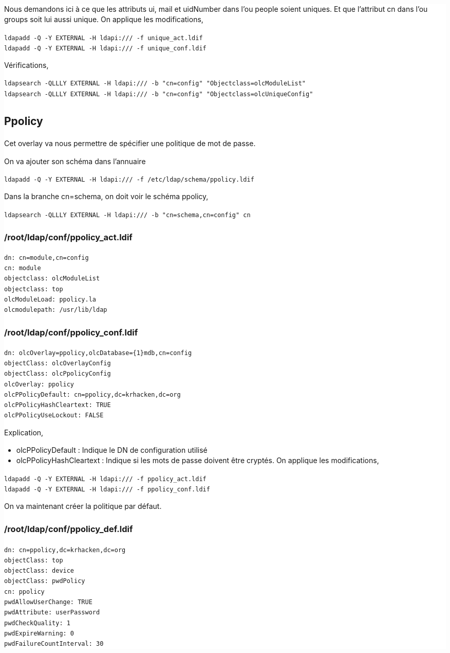 Nous demandons ici à ce que les attributs ui, mail et uidNumber dans l’ou people soient uniques. Et que l’attribut cn dans l’ou groups soit lui aussi unique.
On applique les modifications,
```
ldapadd -Q -Y EXTERNAL -H ldapi:/// -f unique_act.ldif
ldapadd -Q -Y EXTERNAL -H ldapi:/// -f unique_conf.ldif
```
Vérifications,
```
ldapsearch -QLLLY EXTERNAL -H ldapi:/// -b "cn=config" "Objectclass=olcModuleList"
ldapsearch -QLLLY EXTERNAL -H ldapi:/// -b "cn=config" "Objectclass=olcUniqueConfig"
```

## Ppolicy
Cet overlay va nous permettre de spécifier une politique de mot de passe.

On va ajouter son schéma dans l’annuaire
```
ldapadd -Q -Y EXTERNAL -H ldapi:/// -f /etc/ldap/schema/ppolicy.ldif
```
Dans la branche cn=schema, on doit voir le schéma ppolicy,
```
ldapsearch -QLLLY EXTERNAL -H ldapi:/// -b "cn=schema,cn=config" cn
```
### /root/ldap/conf/ppolicy_act.ldif
```
dn: cn=module,cn=config
cn: module
objectclass: olcModuleList
objectclass: top
olcModuleLoad: ppolicy.la
olcmodulepath: /usr/lib/ldap
```
### /root/ldap/conf/ppolicy_conf.ldif
```
dn: olcOverlay=ppolicy,olcDatabase={1}mdb,cn=config
objectClass: olcOverlayConfig
objectClass: olcPpolicyConfig
olcOverlay: ppolicy
olcPPolicyDefault: cn=ppolicy,dc=krhacken,dc=org
olcPPolicyHashCleartext: TRUE
olcPPolicyUseLockout: FALSE
```
Explication,
- olcPPolicyDefault : Indique le DN de configuration utilisé
- olcPPolicyHashCleartext : Indique si les mots de passe doivent être cryptés.
On applique les modifications,
```
ldapadd -Q -Y EXTERNAL -H ldapi:/// -f ppolicy_act.ldif
ldapadd -Q -Y EXTERNAL -H ldapi:/// -f ppolicy_conf.ldif
```
On va maintenant créer la politique par défaut.
### /root/ldap/conf/ppolicy_def.ldif
```
dn: cn=ppolicy,dc=krhacken,dc=org
objectClass: top
objectClass: device
objectClass: pwdPolicy
cn: ppolicy
pwdAllowUserChange: TRUE
pwdAttribute: userPassword
pwdCheckQuality: 1
pwdExpireWarning: 0
pwdFailureCountInterval: 30
```